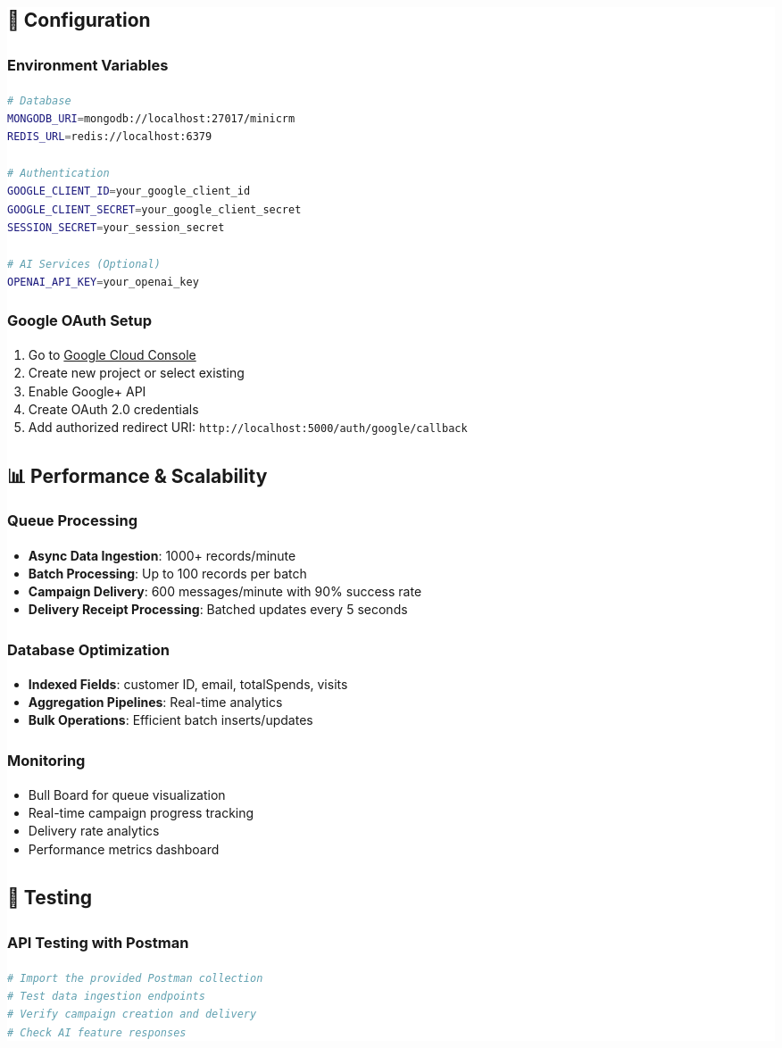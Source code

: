 ## 🔧 Configuration

### Environment Variables
```bash
# Database
MONGODB_URI=mongodb://localhost:27017/minicrm
REDIS_URL=redis://localhost:6379

# Authentication  
GOOGLE_CLIENT_ID=your_google_client_id
GOOGLE_CLIENT_SECRET=your_google_client_secret
SESSION_SECRET=your_session_secret

# AI Services (Optional)
OPENAI_API_KEY=your_openai_key
```

### Google OAuth Setup
1. Go to [Google Cloud Console](https://console.cloud.google.com)
2. Create new project or select existing
3. Enable Google+ API
4. Create OAuth 2.0 credentials
5. Add authorized redirect URI: `http://localhost:5000/auth/google/callback`

## 📊 Performance & Scalability

### Queue Processing
- **Async Data Ingestion**: 1000+ records/minute
- **Batch Processing**: Up to 100 records per batch
- **Campaign Delivery**: 600 messages/minute with 90% success rate
- **Delivery Receipt Processing**: Batched updates every 5 seconds

### Database Optimization
- **Indexed Fields**: customer ID, email, totalSpends, visits
- **Aggregation Pipelines**: Real-time analytics
- **Bulk Operations**: Efficient batch inserts/updates

### Monitoring
- Bull Board for queue visualization
- Real-time campaign progress tracking
- Delivery rate analytics
- Performance metrics dashboard

## 🧪 Testing

### API Testing with Postman
```bash
# Import the provided Postman collection
# Test data ingestion endpoints
# Verify campaign creation and delivery
# Check AI feature responses
```
